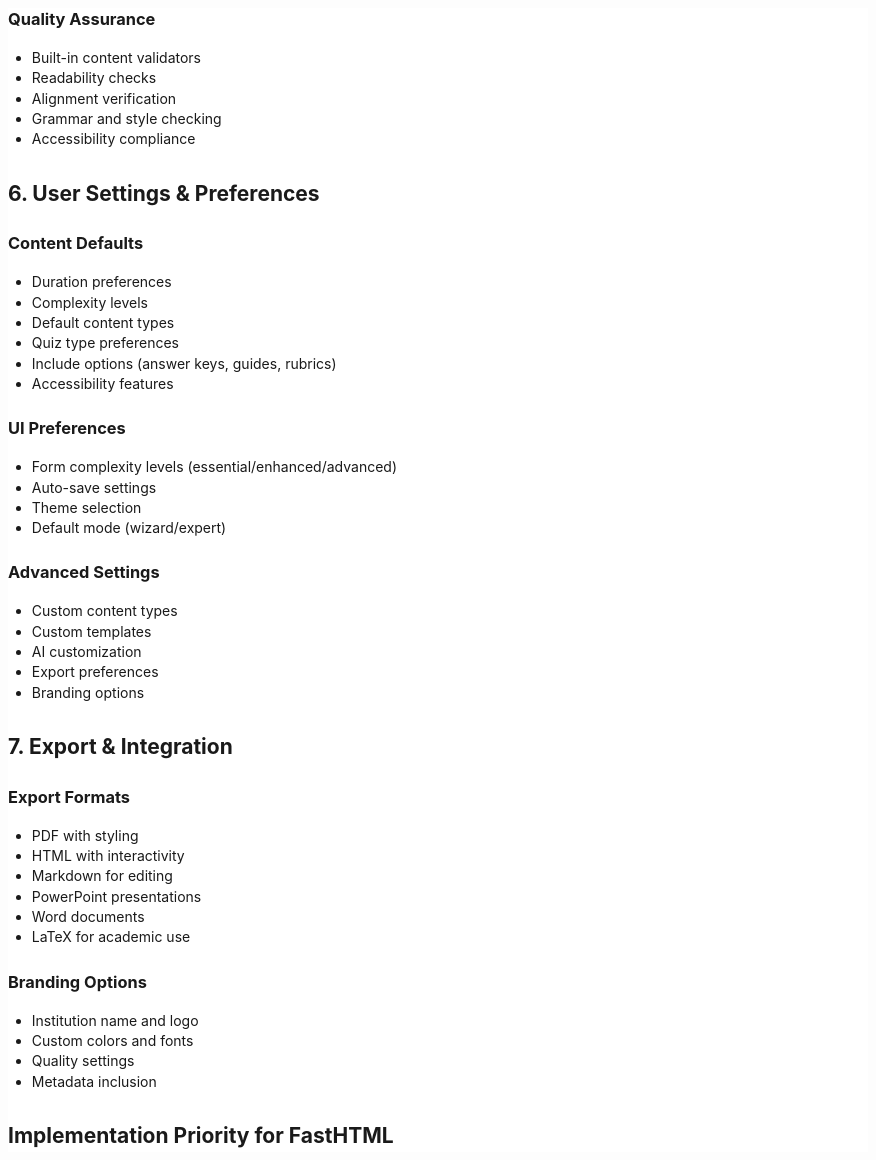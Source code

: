 ### Quality Assurance
- Built-in content validators
- Readability checks
- Alignment verification
- Grammar and style checking
- Accessibility compliance

## 6. User Settings & Preferences

### Content Defaults
- Duration preferences
- Complexity levels
- Default content types
- Quiz type preferences
- Include options (answer keys, guides, rubrics)
- Accessibility features

### UI Preferences
- Form complexity levels (essential/enhanced/advanced)
- Auto-save settings
- Theme selection
- Default mode (wizard/expert)

### Advanced Settings
- Custom content types
- Custom templates
- AI customization
- Export preferences
- Branding options

## 7. Export & Integration

### Export Formats
- PDF with styling
- HTML with interactivity
- Markdown for editing
- PowerPoint presentations
- Word documents
- LaTeX for academic use

### Branding Options
- Institution name and logo
- Custom colors and fonts
- Quality settings
- Metadata inclusion

## Implementation Priority for FastHTML
